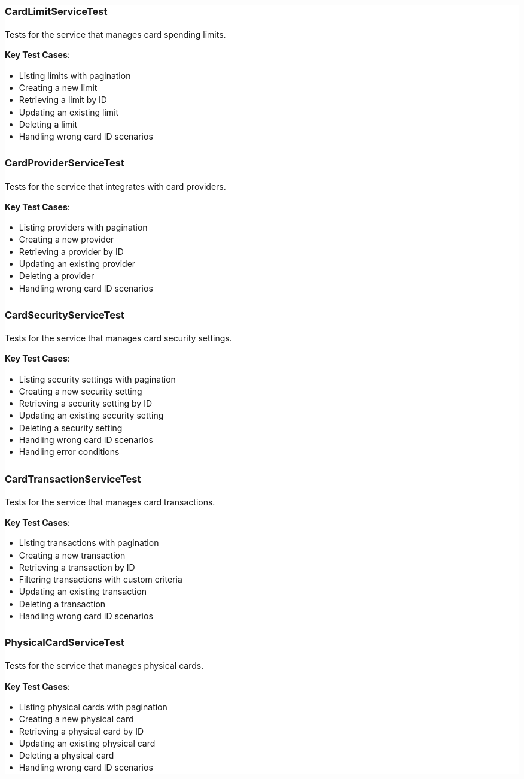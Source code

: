 ### CardLimitServiceTest
Tests for the service that manages card spending limits.

**Key Test Cases**:
- Listing limits with pagination
- Creating a new limit
- Retrieving a limit by ID
- Updating an existing limit
- Deleting a limit
- Handling wrong card ID scenarios

### CardProviderServiceTest
Tests for the service that integrates with card providers.

**Key Test Cases**:
- Listing providers with pagination
- Creating a new provider
- Retrieving a provider by ID
- Updating an existing provider
- Deleting a provider
- Handling wrong card ID scenarios

### CardSecurityServiceTest
Tests for the service that manages card security settings.

**Key Test Cases**:
- Listing security settings with pagination
- Creating a new security setting
- Retrieving a security setting by ID
- Updating an existing security setting
- Deleting a security setting
- Handling wrong card ID scenarios
- Handling error conditions

### CardTransactionServiceTest
Tests for the service that manages card transactions.

**Key Test Cases**:
- Listing transactions with pagination
- Creating a new transaction
- Retrieving a transaction by ID
- Filtering transactions with custom criteria
- Updating an existing transaction
- Deleting a transaction
- Handling wrong card ID scenarios

### PhysicalCardServiceTest
Tests for the service that manages physical cards.

**Key Test Cases**:
- Listing physical cards with pagination
- Creating a new physical card
- Retrieving a physical card by ID
- Updating an existing physical card
- Deleting a physical card
- Handling wrong card ID scenarios
